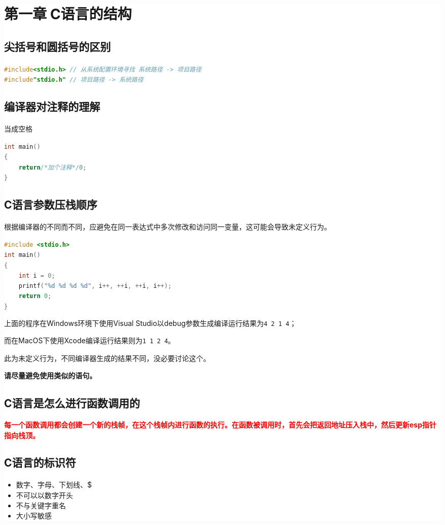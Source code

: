 # 第一章 C语言的结构

## 尖括号和圆括号的区别

```C
#include<stdio.h> // 从系统配置环境寻找 系统路径 -> 项目路径
#include"stdio.h" // 项目路径 -> 系统路径
```

## 编译器对注释的理解

当成空格

```C
int main()
{
	return/*加个注释*/0;
}
```

## C语言参数压栈顺序

根据编译器的不同而不同，应避免在同一表达式中多次修改和访问同一变量，这可能会导致未定义行为。

```C
#include <stdio.h>
int main()
{
    int i = 0;
    printf("%d %d %d %d", i++, ++i, ++i, i++);
    return 0;
}
```

上面的程序在Windows环境下使用Visual Studio以debug参数生成编译运行结果为`4 2 1 4`；

而在MacOS下使用Xcode编译运行结果则为`1 1 2 4`。

此为未定义行为，不同编译器生成的结果不同，没必要讨论这个。

**请尽量避免使用类似的语句。**

## C语言是怎么进行函数调用的

**<font color=red>每一个函数调用都会创建一个新的栈帧，在这个栈帧内进行函数的执行。在函数被调用时，首先会把返回地址压入栈中，然后更新esp指针指向栈顶。</font>**

## C语言的标识符

- 数字、字母、下划线、$
- 不可以以数字开头
- 不与关键字重名
- 大小写敏感
